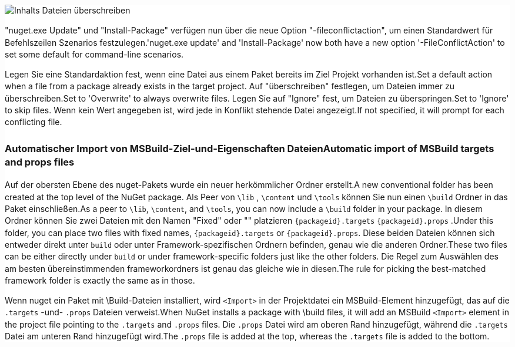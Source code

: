 ![Inhalts Dateien überschreiben](./media/NuGet-2.5/overwrite-file.png)

<span data-ttu-id="7e3b5-142">"nuget.exe Update" und "Install-Package" verfügen nun über die neue Option "-fileconflictaction", um einen Standardwert für Befehlszeilen Szenarios festzulegen.</span><span class="sxs-lookup"><span data-stu-id="7e3b5-142">'nuget.exe update' and 'Install-Package' now both have a new option '-FileConflictAction' to set some default for command-line scenarios.</span></span>

<span data-ttu-id="7e3b5-143">Legen Sie eine Standardaktion fest, wenn eine Datei aus einem Paket bereits im Ziel Projekt vorhanden ist.</span><span class="sxs-lookup"><span data-stu-id="7e3b5-143">Set a default action when a file from a package already exists in the target project.</span></span> <span data-ttu-id="7e3b5-144">Auf "überschreiben" festlegen, um Dateien immer zu überschreiben.</span><span class="sxs-lookup"><span data-stu-id="7e3b5-144">Set to 'Overwrite' to always overwrite files.</span></span> <span data-ttu-id="7e3b5-145">Legen Sie auf "Ignore" fest, um Dateien zu überspringen.</span><span class="sxs-lookup"><span data-stu-id="7e3b5-145">Set to 'Ignore' to skip files.</span></span> <span data-ttu-id="7e3b5-146">Wenn kein Wert angegeben ist, wird jede in Konflikt stehende Datei angezeigt.</span><span class="sxs-lookup"><span data-stu-id="7e3b5-146">If not specified, it will prompt for each conflicting file.</span></span>

### <a name="automatic-import-of-msbuild-targets-and-props-files"></a><span data-ttu-id="7e3b5-147">Automatischer Import von MSBuild-Ziel-und-Eigenschaften Dateien</span><span class="sxs-lookup"><span data-stu-id="7e3b5-147">Automatic import of MSBuild targets and props files</span></span>

<span data-ttu-id="7e3b5-148">Auf der obersten Ebene des nuget-Pakets wurde ein neuer herkömmlicher Ordner erstellt.</span><span class="sxs-lookup"><span data-stu-id="7e3b5-148">A new conventional folder has been created at the top level of the NuGet package.</span></span>  <span data-ttu-id="7e3b5-149">Als Peer von `\lib` , `\content` und `\tools` können Sie nun einen `\build` Ordner in das Paket einschließen.</span><span class="sxs-lookup"><span data-stu-id="7e3b5-149">As a peer to `\lib`, `\content`, and `\tools`, you can now include a `\build` folder in your package.</span></span>  <span data-ttu-id="7e3b5-150">In diesem Ordner können Sie zwei Dateien mit den Namen "Fixed" oder "" platzieren `{packageid}.targets` `{packageid}.props` .</span><span class="sxs-lookup"><span data-stu-id="7e3b5-150">Under this folder, you can place two files with fixed names, `{packageid}.targets` or `{packageid}.props`.</span></span> <span data-ttu-id="7e3b5-151">Diese beiden Dateien können sich entweder direkt unter `build` oder unter Framework-spezifischen Ordnern befinden, genau wie die anderen Ordner.</span><span class="sxs-lookup"><span data-stu-id="7e3b5-151">These two files can be either directly under `build` or under framework-specific folders just like the other folders.</span></span> <span data-ttu-id="7e3b5-152">Die Regel zum Auswählen des am besten übereinstimmenden frameworkordners ist genau das gleiche wie in diesen.</span><span class="sxs-lookup"><span data-stu-id="7e3b5-152">The rule for picking the best-matched framework folder is exactly the same as in those.</span></span>

<span data-ttu-id="7e3b5-153">Wenn nuget ein Paket mit \Build-Dateien installiert, wird `<Import>` in der Projektdatei ein MSBuild-Element hinzugefügt, das auf die `.targets` -und- `.props` Dateien verweist.</span><span class="sxs-lookup"><span data-stu-id="7e3b5-153">When NuGet installs a package with \build files, it will add an MSBuild `<Import>` element in the project file pointing to the `.targets` and `.props` files.</span></span> <span data-ttu-id="7e3b5-154">Die `.props` Datei wird am oberen Rand hinzugefügt, während die `.targets` Datei am unteren Rand hinzugefügt wird.</span><span class="sxs-lookup"><span data-stu-id="7e3b5-154">The `.props` file is added at the top, whereas the `.targets` file is added to the bottom.</span></span>
